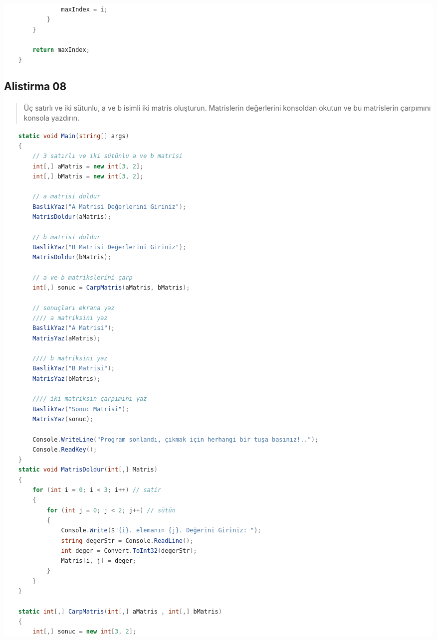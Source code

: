 ```cs
                maxIndex = i;
            }
        }

        return maxIndex;
    }
```

## Alistirma 08
> Üç satırlı ve iki sütunlu, a ve b isimli iki matris oluşturun. Matrislerin değerlerini konsoldan okutun ve bu matrislerin çarpımını konsola yazdırın.
```cs
    static void Main(string[] args)
    {
        // 3 satırlı ve iki sütünlu a ve b matrisi
        int[,] aMatris = new int[3, 2];
        int[,] bMatris = new int[3, 2];

        // a matrisi doldur
        BaslikYaz("A Matrisi Değerlerini Giriniz");
        MatrisDoldur(aMatris);

        // b matrisi doldur
        BaslikYaz("B Matrisi Değerlerini Giriniz");
        MatrisDoldur(bMatris);

        // a ve b matrikslerini çarp
        int[,] sonuc = CarpMatris(aMatris, bMatris);

        // sonuçları ekrana yaz
        //// a matriksini yaz
        BaslikYaz("A Matrisi");
        MatrisYaz(aMatris);

        //// b matriksini yaz
        BaslikYaz("B Matrisi");
        MatrisYaz(bMatris);

        //// iki matriksin çarpımını yaz
        BaslikYaz("Sonuc Matrisi");
        MatrisYaz(sonuc);

        Console.WriteLine("Program sonlandı, çıkmak için herhangi bir tuşa basınız!..");
        Console.ReadKey();
    }
    static void MatrisDoldur(int[,] Matris)
    {
        for (int i = 0; i < 3; i++) // satir
        {
            for (int j = 0; j < 2; j++) // sütün
            {
                Console.Write($"{i}. elemanın {j}. Değerini Giriniz: ");
                string degerStr = Console.ReadLine();
                int deger = Convert.ToInt32(degerStr);
                Matris[i, j] = deger;
            }
        }
    }

    static int[,] CarpMatris(int[,] aMatris , int[,] bMatris)
    {
        int[,] sonuc = new int[3, 2];
```